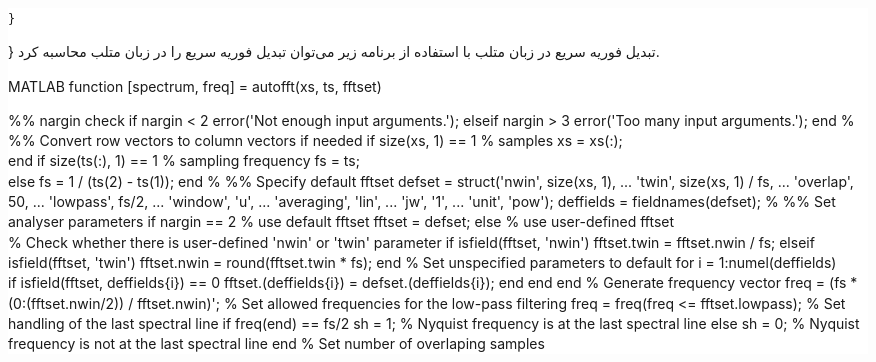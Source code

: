 	}
	
}
تبدیل فوریه سریع در زبان متلب
با استفاده از برنامه زیر می‌توان تبدیل فوریه سریع را در زبان متلب محاسبه کرد.

MATLAB
function [spectrum, freq] = autofft(xs, ts, fftset)

%% nargin check
if nargin < 2
    error('Not enough input arguments.');
elseif nargin > 3
    error('Too many input arguments.');
end
%
%% Convert row vectors to column vectors if needed
if size(xs, 1) == 1         % samples
    xs = xs(:);                     
end
if size(ts(:), 1) == 1      % sampling frequency
	fs = ts;                    
else
    fs = 1 / (ts(2) - ts(1)); 
end
%
%% Specify default fftset
defset = struct('nwin', size(xs, 1), ...
                'twin', size(xs, 1) / fs, ...
                'overlap', 50, ...
                'lowpass', fs/2, ...
                'window', 'u', ...
                'averaging', 'lin', ...
                'jw', '1', ...
                'unit', 'pow');
deffields = fieldnames(defset);
%
%% Set analyser parameters
if nargin == 2  % use default fftset
    fftset = defset;
else            % use user-defined fftset  
    % Check whether there is user-defined 'nwin' or 'twin' parameter
    if isfield(fftset, 'nwin')
        fftset.twin = fftset.nwin / fs;
    elseif isfield(fftset, 'twin')
        fftset.nwin = round(fftset.twin * fs);
    end
    % Set unspecified parameters to default
    for i = 1:numel(deffields)        
        if isfield(fftset, deffields{i}) == 0
            fftset.(deffields{i}) = defset.(deffields{i});
        end
    end
end
% Generate frequency vector
freq = (fs * (0:(fftset.nwin/2)) / fftset.nwin)';
% Set allowed frequencies for the low-pass filtering
freq = freq(freq <= fftset.lowpass);
% Set handling of the last spectral line
if freq(end) == fs/2
    sh = 1; % Nyquist frequency is at the last spectral line
else
	sh = 0; % Nyquist frequency is not at the last spectral line
end
% Set number of overlaping samples